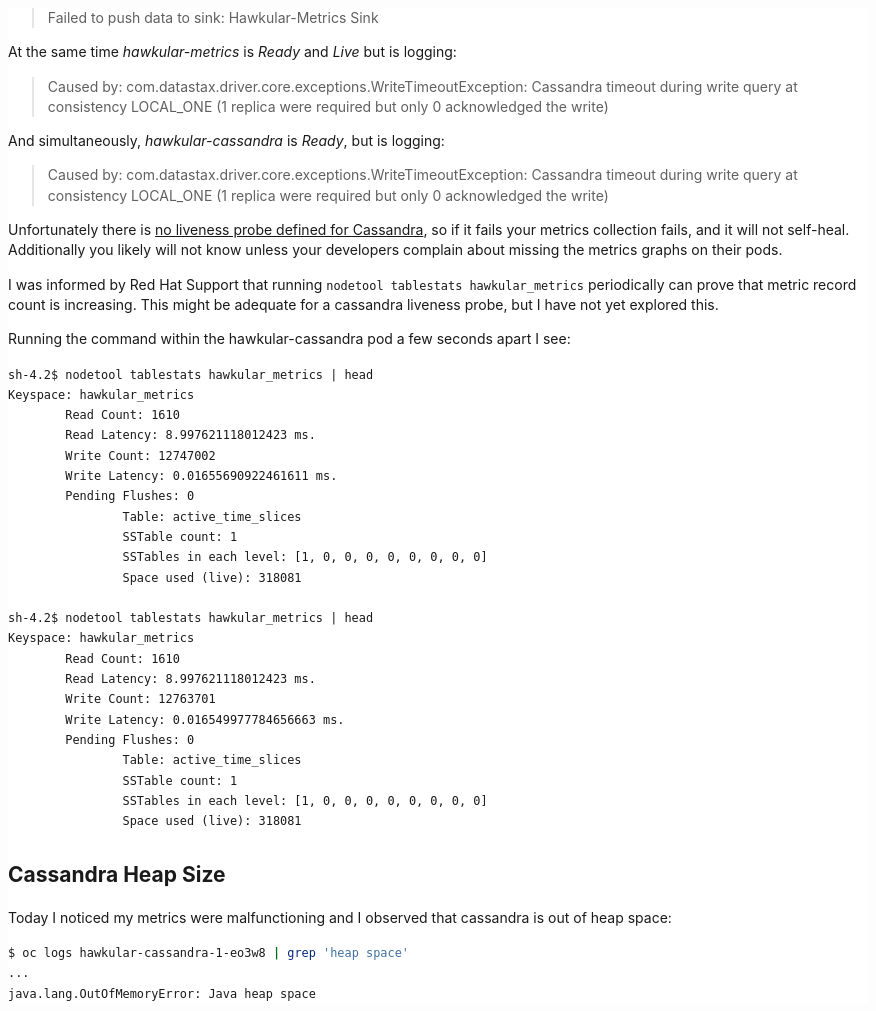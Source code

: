 > Failed to push data to sink: Hawkular-Metrics Sink

At the same time _hawkular-metrics_ is _Ready_ and _Live_ but is logging:

> Caused by: com.datastax.driver.core.exceptions.WriteTimeoutException: Cassandra timeout during write query at consistency LOCAL_ONE (1 replica were required but only 0 acknowledged the write)

And simultaneously, _hawkular-cassandra_ is _Ready_, but is logging:

> Caused by: com.datastax.driver.core.exceptions.WriteTimeoutException: Cassandra timeout during write query at consistency LOCAL_ONE (1 replica were required but only 0 acknowledged the write)

Unfortunately there is [no liveness probe defined for Cassandra](https://bugzilla.redhat.com/show_bug.cgi?id=1386406), so if it fails your metrics collection fails,  and it will not self-heal. Additionally you likely will not know unless your developers complain about missing the metrics graphs on their pods.

I was informed by Red Hat Support that running `nodetool tablestats hawkular_metrics` periodically can prove that metric record count is increasing. This might be adequate for a cassandra liveness probe, but I have not yet explored this.

Running the command within the hawkular-cassandra pod a few seconds apart I see:

```
sh-4.2$ nodetool tablestats hawkular_metrics | head
Keyspace: hawkular_metrics
        Read Count: 1610
        Read Latency: 8.997621118012423 ms.
        Write Count: 12747002
        Write Latency: 0.01655690922461611 ms.
        Pending Flushes: 0
                Table: active_time_slices
                SSTable count: 1
                SSTables in each level: [1, 0, 0, 0, 0, 0, 0, 0, 0]
                Space used (live): 318081

sh-4.2$ nodetool tablestats hawkular_metrics | head
Keyspace: hawkular_metrics
        Read Count: 1610
        Read Latency: 8.997621118012423 ms.
        Write Count: 12763701
        Write Latency: 0.016549977784656663 ms.
        Pending Flushes: 0
                Table: active_time_slices
                SSTable count: 1
                SSTables in each level: [1, 0, 0, 0, 0, 0, 0, 0, 0]
                Space used (live): 318081
```

## Cassandra Heap Size ##

Today I noticed my metrics were malfunctioning and I observed that cassandra is out of heap space:

```bash
$ oc logs hawkular-cassandra-1-eo3w8 | grep 'heap space'
...
java.lang.OutOfMemoryError: Java heap space
```
